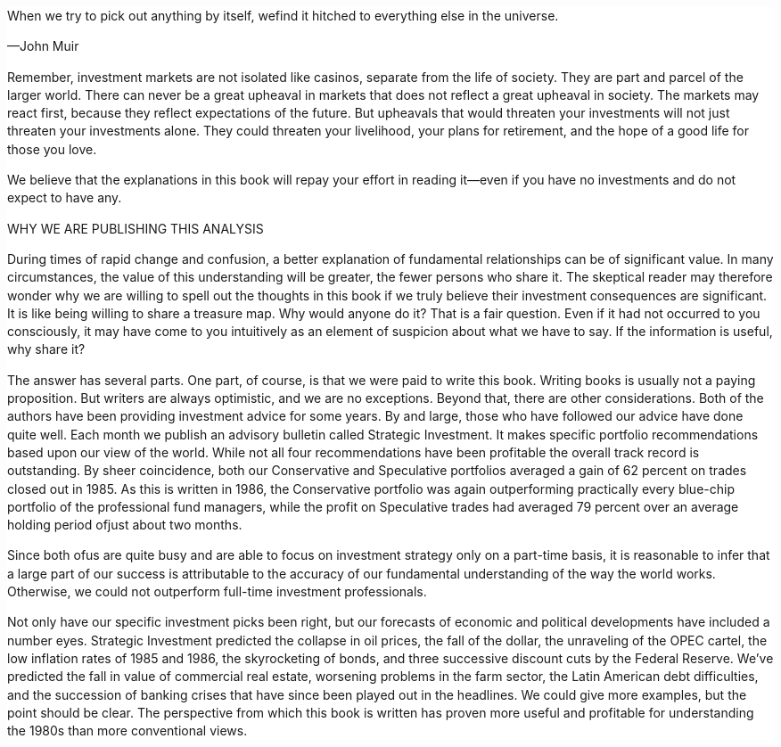 
When we try to pick out anything by itself, wefind it hitched to everything else in the universe.


—John Muir


Remember, investment markets are not isolated like casinos, separate from the life of society. They are part and parcel of the larger world. There can never be a great upheaval in markets that does not reflect a great upheaval in society. The markets may react first, because they reflect expectations of the future. But upheavals that would threaten your investments will not just threaten your investments alone. They could threaten your livelihood, your plans for retirement, and the hope of a good life for those you love.


We believe that the explanations in this book will repay your effort in reading it—even if you have no investments and do not expect to have any.


WHY WE ARE PUBLISHING THIS ANALYSIS


During times of rapid change and confusion, a better explanation of fundamental relationships can be of significant value. In many circumstances, the value of this understanding will be greater, the fewer persons who share it. The skeptical reader may therefore wonder why we are willing to spell out the thoughts in this book if we truly believe their investment consequences are significant. It is like being willing to share a treasure map. Why would anyone do it? That is a fair question. Even if it had not occurred to you consciously, it may have come to you intuitively as an element of suspicion about what we have to say. If the information is useful, why share it?


The answer has several parts. One part, of course, is that we were paid to write this book. Writing books is usually not a paying proposition. But writers are always optimistic, and we are no exceptions. Beyond that, there are other considerations. Both of the authors have been providing investment advice for some years. By and large, those who have followed our advice have done quite well. Each month we publish an advisory bulletin called Strategic Investment. It makes specific portfolio recommendations based upon our view of the world. While not all four recommendations have been profitable the overall track record is outstanding. By sheer coincidence, both our Conservative and Speculative portfolios averaged a gain of 62 percent on trades closed out in 1985. As this is written in 1986, the Conservative portfolio was again outperforming practically every blue-chip portfolio of the professional fund managers, while the profit on Speculative trades had averaged 79 percent over an average holding period ofjust about two months.


Since both ofus are quite busy and are able to focus on investment strategy only on a part-time basis, it is reasonable to infer that a large part of our success is attributable to the accuracy of our fundamental understanding of the way the world works. Otherwise, we could not outperform full-time investment professionals.


Not only have our specific investment picks been right, but our forecasts of economic and political developments have included a number eyes. Strategic Investment predicted the collapse in oil prices, the fall of the dollar, the unraveling of the OPEC cartel, the low inflation rates of 1985 and 1986, the skyrocketing of bonds, and three successive discount cuts by the Federal Reserve. We’ve predicted the fall in value of commercial real estate, worsening problems in the farm sector, the Latin American debt difficulties, and the succession of banking crises that have since been played out in the headlines. We could give more examples, but the point should be clear. The perspective from which this book is written has proven more useful and profitable for understanding the 1980s than more conventional views.
